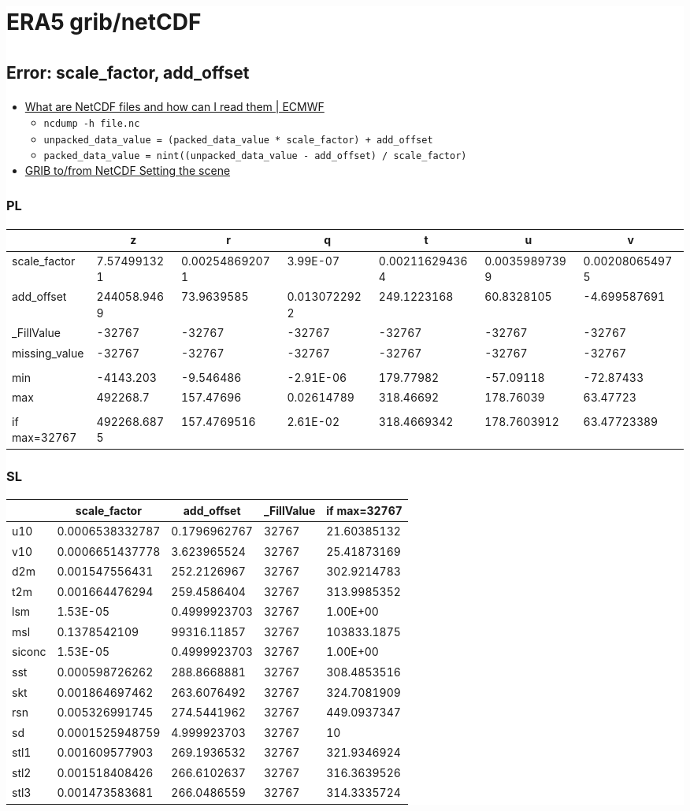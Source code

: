 # ERA5 grib/netCDF

## Error: scale_factor, add_offset

- [What are NetCDF files and how can I read them | ECMWF](https://confluence.ecmwf.int/display/CKB/What+are+NetCDF+files+and+how+can+I+read+them)
  - `ncdump -h file.nc` 
  - `unpacked_data_value = (packed_data_value * scale_factor) + add_offset`
  - `packed_data_value = nint((unpacked_data_value - add_offset) / scale_factor)`
- [GRIB to/from NetCDF Setting the scene](https://www.ecmwf.int/sites/default/files/elibrary/2014/13706-grib-netcdf-setting-scene.pdf)



### PL

|               | z           | r              | q            | t              | u             | v              |
|---------------|-------------|----------------|--------------|----------------|---------------|----------------|
| scale_factor  | 7.574991321 | 0.002548692071 |     3.99E-07 | 0.002116294364 | 0.00359897399 | 0.002080654975 |
| add_offset    | 244058.9469 |     73.9639585 | 0.0130722922 |    249.1223168 |    60.8328105 |   -4.699587691 |
| _FillValue    |      -32767 |         -32767 |       -32767 |         -32767 |        -32767 |         -32767 |
| missing_value |      -32767 |         -32767 |       -32767 |         -32767 |        -32767 |         -32767 |
|               |             |                |              |                |               |                |
| min           |   -4143.203 |      -9.546486 |    -2.91E-06 |      179.77982 |     -57.09118 |      -72.87433 |
| max           |    492268.7 |      157.47696 |   0.02614789 |      318.46692 |     178.76039 |       63.47723 |
|               |             |                |              |                |               |                |
| if max=32767  | 492268.6875 |    157.4769516 |     2.61E-02 |    318.4669342 |   178.7603912 |    63.47723389 |

### SL

|        | scale_factor    | add_offset   | _FillValue | if max=32767 |
|--------|-----------------|--------------|------------|--------------|
| u10    | 0.0006538332787 | 0.1796962767 |      32767 |  21.60385132 |
| v10    | 0.0006651437778 |  3.623965524 |      32767 |  25.41873169 |
| d2m    |  0.001547556431 |  252.2126967 |      32767 |  302.9214783 |
| t2m    |  0.001664476294 |  259.4586404 |      32767 |  313.9985352 |
| lsm    |        1.53E-05 | 0.4999923703 |      32767 |     1.00E+00 |
| msl    |    0.1378542109 |  99316.11857 |      32767 |  103833.1875 |
| siconc |        1.53E-05 | 0.4999923703 |      32767 |     1.00E+00 |
| sst    |  0.000598726262 |  288.8668881 |      32767 |  308.4853516 |
| skt    |  0.001864697462 |  263.6076492 |      32767 |  324.7081909 |
| rsn    |  0.005326991745 |  274.5441962 |      32767 |  449.0937347 |
| sd     | 0.0001525948759 |  4.999923703 |      32767 |           10 |
| stl1   |  0.001609577903 |  269.1936532 |      32767 |  321.9346924 |
| stl2   |  0.001518408426 |  266.6102637 |      32767 |  316.3639526 |
| stl3   |  0.001473583681 |  266.0486559 |      32767 |  314.3335724 |
